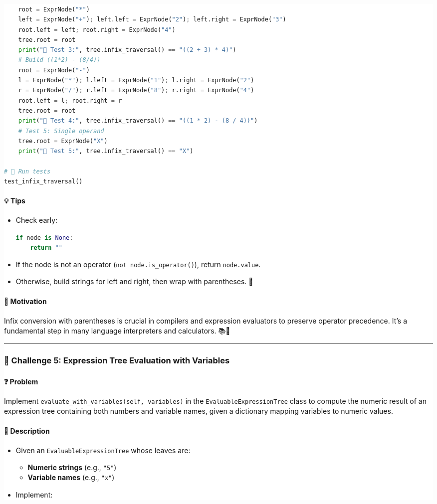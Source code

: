```python
    root = ExprNode("*")
    left = ExprNode("+"); left.left = ExprNode("2"); left.right = ExprNode("3")
    root.left = left; root.right = ExprNode("4")
    tree.root = root
    print("📝 Test 3:", tree.infix_traversal() == "((2 + 3) * 4)")
    # Build ((1*2) - (8/4))
    root = ExprNode("-")
    l = ExprNode("*"); l.left = ExprNode("1"); l.right = ExprNode("2")
    r = ExprNode("/"); r.left = ExprNode("8"); r.right = ExprNode("4")
    root.left = l; root.right = r
    tree.root = root
    print("📝 Test 4:", tree.infix_traversal() == "((1 * 2) - (8 / 4))")
    # Test 5: Single operand
    tree.root = ExprNode("X")
    print("📝 Test 5:", tree.infix_traversal() == "X")

# 🚀 Run tests
test_infix_traversal()
```

#### 💡 Tips

* Check early:

  ```python
  if node is None:
      return ""
  ```
* If the node is not an operator (`not node.is_operator()`), return `node.value`.
* Otherwise, build strings for left and right, then wrap with parentheses. 🔄

#### 🧠 Motivation

Infix conversion with parentheses is crucial in compilers and expression evaluators to preserve operator precedence. It’s a fundamental step in many language interpreters and calculators. 📚🔣

---

### 🧩 Challenge 5: Expression Tree Evaluation with Variables

#### ❓ Problem

Implement `evaluate_with_variables(self, variables)` in the `EvaluableExpressionTree` class to compute the numeric result of an expression tree containing both numbers and variable names, given a dictionary mapping variables to numeric values.

#### 📜 Description

* Given an `EvaluableExpressionTree` whose leaves are:

  * **Numeric strings** (e.g., `"5"`)
  * **Variable names** (e.g., `"x"`)
* Implement:
